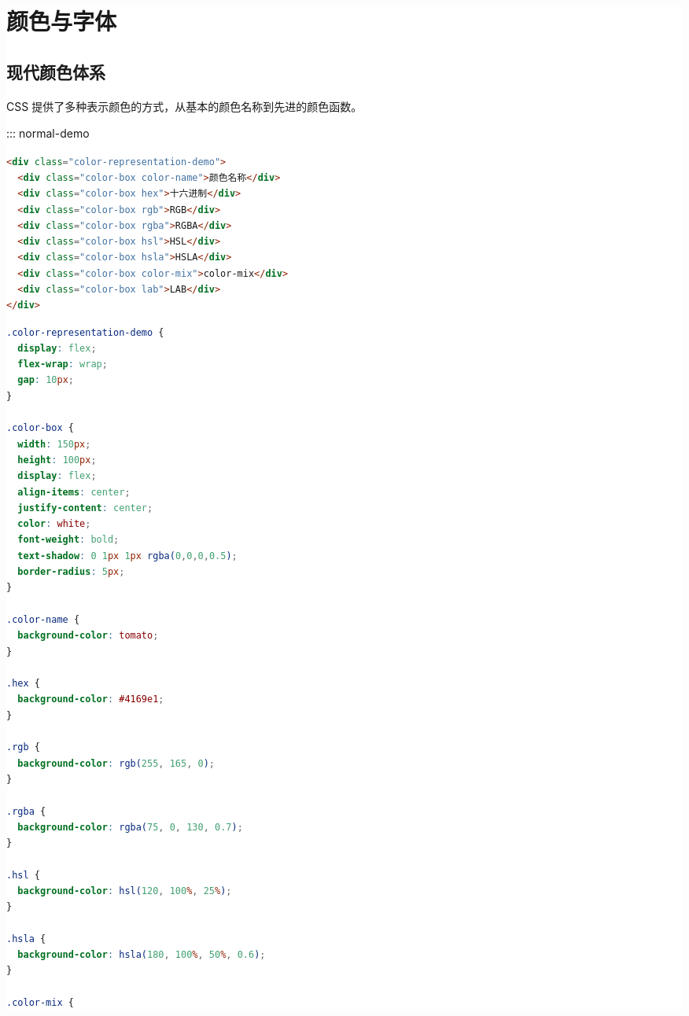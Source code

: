 # 颜色与字体

## 现代颜色体系
CSS 提供了多种表示颜色的方式，从基本的颜色名称到先进的颜色函数。

::: normal-demo
```html
<div class="color-representation-demo">
  <div class="color-box color-name">颜色名称</div>
  <div class="color-box hex">十六进制</div>
  <div class="color-box rgb">RGB</div>
  <div class="color-box rgba">RGBA</div>
  <div class="color-box hsl">HSL</div>
  <div class="color-box hsla">HSLA</div>
  <div class="color-box color-mix">color-mix</div>
  <div class="color-box lab">LAB</div>
</div>
```
```css
.color-representation-demo {
  display: flex;
  flex-wrap: wrap;
  gap: 10px;
}

.color-box {
  width: 150px;
  height: 100px;
  display: flex;
  align-items: center;
  justify-content: center;
  color: white;
  font-weight: bold;
  text-shadow: 0 1px 1px rgba(0,0,0,0.5);
  border-radius: 5px;
}

.color-name {
  background-color: tomato;
}

.hex {
  background-color: #4169e1;
}

.rgb {
  background-color: rgb(255, 165, 0);
}

.rgba {
  background-color: rgba(75, 0, 130, 0.7);
}

.hsl {
  background-color: hsl(120, 100%, 25%);
}

.hsla {
  background-color: hsla(180, 100%, 50%, 0.6);
}

.color-mix {
```